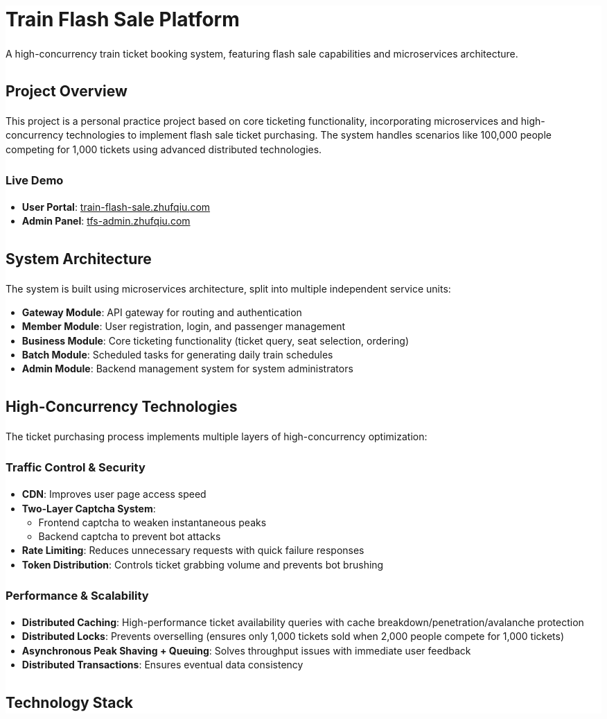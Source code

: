 # Train Flash Sale Platform

A high-concurrency train ticket booking system, featuring flash sale capabilities and microservices architecture.

## Project Overview

This project is a personal practice project based on core ticketing functionality, incorporating microservices and high-concurrency technologies to implement flash sale ticket purchasing. The system handles scenarios like 100,000 people competing for 1,000 tickets using advanced distributed technologies.

### Live Demo
- **User Portal**: [train-flash-sale.zhufqiu.com](https://train-flash-sale.zhufqiu.com)
- **Admin Panel**: [tfs-admin.zhufqiu.com](https://tfs-admin.zhufqiu.com)

## System Architecture

The system is built using microservices architecture, split into multiple independent service units:

- **Gateway Module**: API gateway for routing and authentication
- **Member Module**: User registration, login, and passenger management
- **Business Module**: Core ticketing functionality (ticket query, seat selection, ordering)
- **Batch Module**: Scheduled tasks for generating daily train schedules
- **Admin Module**: Backend management system for system administrators

## High-Concurrency Technologies

The ticket purchasing process implements multiple layers of high-concurrency optimization:

### Traffic Control & Security
- **CDN**: Improves user page access speed
- **Two-Layer Captcha System**: 
  - Frontend captcha to weaken instantaneous peaks
  - Backend captcha to prevent bot attacks
- **Rate Limiting**: Reduces unnecessary requests with quick failure responses
- **Token Distribution**: Controls ticket grabbing volume and prevents bot brushing

### Performance & Scalability
- **Distributed Caching**: High-performance ticket availability queries with cache breakdown/penetration/avalanche protection
- **Distributed Locks**: Prevents overselling (ensures only 1,000 tickets sold when 2,000 people compete for 1,000 tickets)
- **Asynchronous Peak Shaving + Queuing**: Solves throughput issues with immediate user feedback
- **Distributed Transactions**: Ensures eventual data consistency

## Technology Stack

